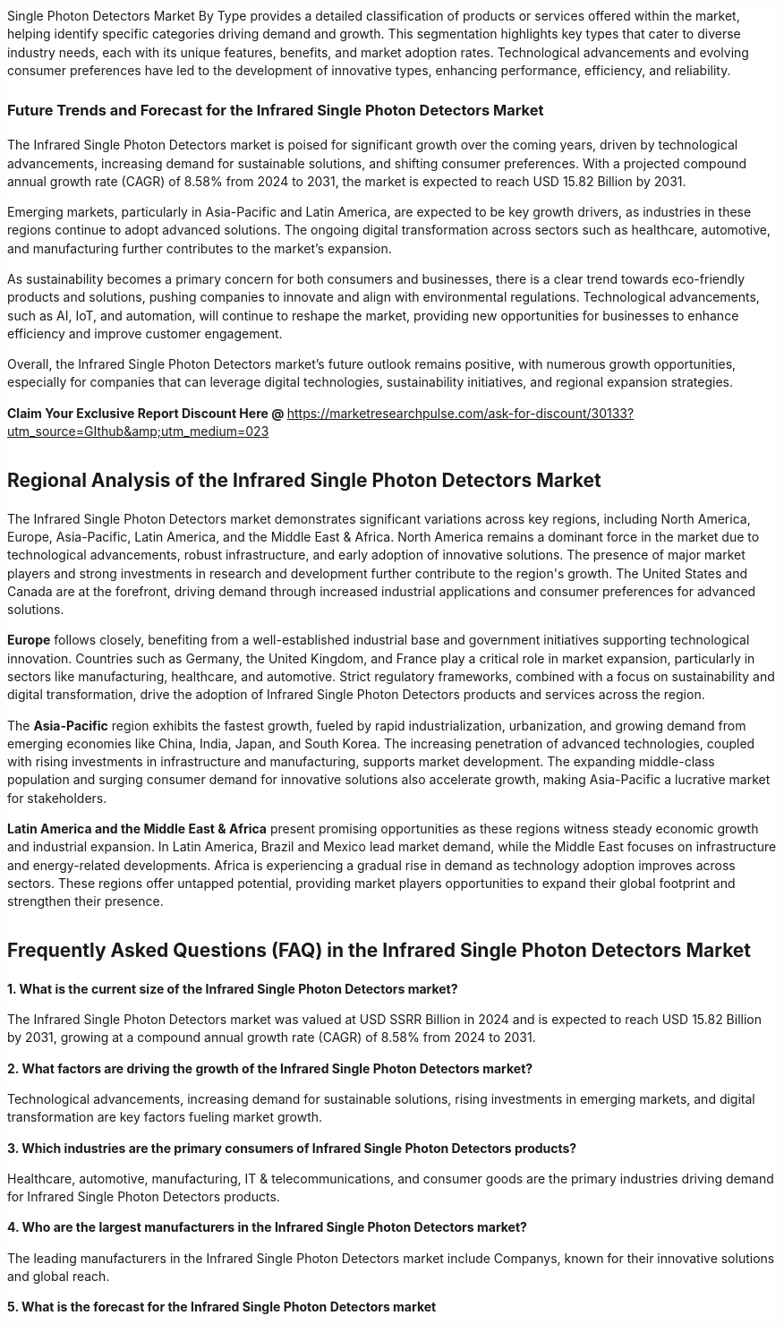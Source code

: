 Single Photon Detectors Market By Type provides a detailed classification of products or services offered within the market, helping identify specific categories driving demand and growth. This segmentation highlights key types that cater to diverse industry needs, each with its unique features, benefits, and market adoption rates. Technological advancements and evolving consumer preferences have led to the development of innovative types, enhancing performance, efficiency, and reliability.</p><h3>Future Trends and Forecast for the Infrared Single Photon Detectors Market</h3><p>The Infrared Single Photon Detectors market is poised for significant growth over the coming years, driven by technological advancements, increasing demand for sustainable solutions, and shifting consumer preferences. With a projected compound annual growth rate (CAGR) of 8.58% from 2024 to 2031, the market is expected to reach USD 15.82 Billion by 2031.</p><p>Emerging markets, particularly in Asia-Pacific and Latin America, are expected to be key growth drivers, as industries in these regions continue to adopt advanced solutions. The ongoing digital transformation across sectors such as healthcare, automotive, and manufacturing further contributes to the market&rsquo;s expansion.</p><p>As sustainability becomes a primary concern for both consumers and businesses, there is a clear trend towards eco-friendly products and solutions, pushing companies to innovate and align with environmental regulations. Technological advancements, such as AI, IoT, and automation, will continue to reshape the market, providing new opportunities for businesses to enhance efficiency and improve customer engagement.</p><p>Overall, the Infrared Single Photon Detectors market&rsquo;s future outlook remains positive, with numerous growth opportunities, especially for companies that can leverage digital technologies, sustainability initiatives, and regional expansion strategies.</p><p><strong>Claim Your Exclusive Report Discount Here @ </strong><a href="https://marketresearchpulse.com/ask-for-discount/30133?utm_source=GIthub&amp;utm_medium=023">https://marketresearchpulse.com/ask-for-discount/30133?utm_source=GIthub&amp;utm_medium=023</a></p><h2><strong>Regional Analysis of the Infrared Single Photon Detectors Market</strong></h2><p>The Infrared Single Photon Detectors market demonstrates significant variations across key regions, including North America, Europe, Asia-Pacific, Latin America, and the Middle East &amp; Africa. North America remains a dominant force in the market due to technological advancements, robust infrastructure, and early adoption of innovative solutions. The presence of major market players and strong investments in research and development further contribute to the region's growth. The United States and Canada are at the forefront, driving demand through increased industrial applications and consumer preferences for advanced solutions.</p><p><strong>Europe</strong> follows closely, benefiting from a well-established industrial base and government initiatives supporting technological innovation. Countries such as Germany, the United Kingdom, and France play a critical role in market expansion, particularly in sectors like manufacturing, healthcare, and automotive. Strict regulatory frameworks, combined with a focus on sustainability and digital transformation, drive the adoption of Infrared Single Photon Detectors products and services across the region.</p><p>The <strong>Asia-Pacific</strong> region exhibits the fastest growth, fueled by rapid industrialization, urbanization, and growing demand from emerging economies like China, India, Japan, and South Korea. The increasing penetration of advanced technologies, coupled with rising investments in infrastructure and manufacturing, supports market development. The expanding middle-class population and surging consumer demand for innovative solutions also accelerate growth, making Asia-Pacific a lucrative market for stakeholders.</p><p><strong>Latin America and the Middle East &amp; Africa</strong> present promising opportunities as these regions witness steady economic growth and industrial expansion. In Latin America, Brazil and Mexico lead market demand, while the Middle East focuses on infrastructure and energy-related developments. Africa is experiencing a gradual rise in demand as technology adoption improves across sectors. These regions offer untapped potential, providing market players opportunities to expand their global footprint and strengthen their presence.</p><h2><strong>Frequently Asked Questions (FAQ) in the Infrared Single Photon Detectors Market</strong></h2><p><strong>1. What is the current size of the Infrared Single Photon Detectors market?</strong></p><p>The Infrared Single Photon Detectors market was valued at USD SSRR Billion in 2024 and is expected to reach USD 15.82 Billion by 2031, growing at a compound annual growth rate (CAGR) of 8.58% from 2024 to 2031.</p><p><strong>2. What factors are driving the growth of the Infrared Single Photon Detectors market?</strong></p><p>Technological advancements, increasing demand for sustainable solutions, rising investments in emerging markets, and digital transformation are key factors fueling market growth.</p><p><strong>3. Which industries are the primary consumers of Infrared Single Photon Detectors products?</strong></p><p>Healthcare, automotive, manufacturing, IT &amp; telecommunications, and consumer goods are the primary industries driving demand for Infrared Single Photon Detectors products.</p><p><strong>4. Who are the largest manufacturers in the Infrared Single Photon Detectors market?</strong></p><p>The leading manufacturers in the Infrared Single Photon Detectors market include Companys, known for their innovative solutions and global reach.</p><p><strong>5. What is the forecast for the Infrared Single Photon Detectors market